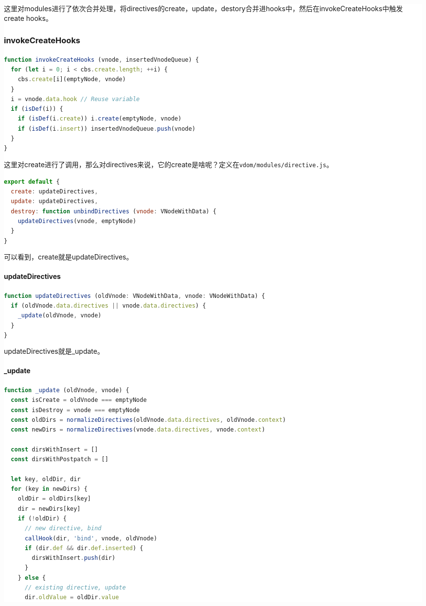 这里对modules进行了依次合并处理，将directives的create，update，destory合并进hooks中，然后在invokeCreateHooks中触发create hooks。

### invokeCreateHooks

```js
function invokeCreateHooks (vnode, insertedVnodeQueue) {
  for (let i = 0; i < cbs.create.length; ++i) {
    cbs.create[i](emptyNode, vnode)
  }
  i = vnode.data.hook // Reuse variable
  if (isDef(i)) {
    if (isDef(i.create)) i.create(emptyNode, vnode)
    if (isDef(i.insert)) insertedVnodeQueue.push(vnode)
  }
}
```

这里对create进行了调用，那么对directives来说，它的create是啥呢？定义在`vdom/modules/directive.js`。

```js
export default {
  create: updateDirectives,
  update: updateDirectives,
  destroy: function unbindDirectives (vnode: VNodeWithData) {
    updateDirectives(vnode, emptyNode)
  }
}
```

可以看到，create就是updateDirectives。

#### updateDirectives

```js
function updateDirectives (oldVnode: VNodeWithData, vnode: VNodeWithData) {
  if (oldVnode.data.directives || vnode.data.directives) {
    _update(oldVnode, vnode)
  }
}
```

updateDirectives就是_update。

#### _update

```js
function _update (oldVnode, vnode) {
  const isCreate = oldVnode === emptyNode
  const isDestroy = vnode === emptyNode
  const oldDirs = normalizeDirectives(oldVnode.data.directives, oldVnode.context)
  const newDirs = normalizeDirectives(vnode.data.directives, vnode.context)

  const dirsWithInsert = []
  const dirsWithPostpatch = []

  let key, oldDir, dir
  for (key in newDirs) {
    oldDir = oldDirs[key]
    dir = newDirs[key]
    if (!oldDir) {
      // new directive, bind
      callHook(dir, 'bind', vnode, oldVnode)
      if (dir.def && dir.def.inserted) {
        dirsWithInsert.push(dir)
      }
    } else {
      // existing directive, update
      dir.oldValue = oldDir.value
```